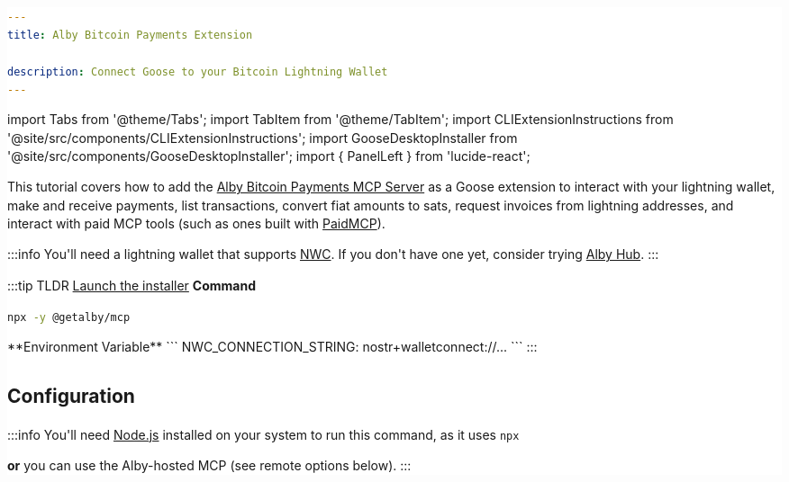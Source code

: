 ```yaml
---
title: Alby Bitcoin Payments Extension

description: Connect Goose to your Bitcoin Lightning Wallet
---
```


import Tabs from '@theme/Tabs';
import TabItem from '@theme/TabItem';
import CLIExtensionInstructions from '@site/src/components/CLIExtensionInstructions';
import GooseDesktopInstaller from '@site/src/components/GooseDesktopInstaller';
import { PanelLeft } from 'lucide-react';




This tutorial covers how to add the [Alby Bitcoin Payments MCP Server](https://github.com/getalby/mcp) as a Goose extension to interact with your lightning wallet, make and receive payments, list transactions, convert fiat amounts to sats, request invoices from lightning addresses, and interact with paid MCP tools (such as ones built with [PaidMCP](https://github.com/getAlby/paidmcp)).

:::info
You'll need a lightning wallet that supports [NWC](https://nwc.dev). If you don't have one yet, consider trying [Alby Hub](https://albyhub.com).
:::

:::tip TLDR
<Tabs groupId="interface">
  <TabItem value="ui" label="goose Desktop" default>
  [Launch the installer](goose://extension?cmd=npx&arg=-y&arg=%40getalby%2Fmcp&id=alby&name=Alby&description=Connect%20Goose%20to%20your%20Bitcoin%20Lightning%20Wallet&env=NWC_CONNECTION_STRING%3DNWC%20Connection%20Secret)
  </TabItem>
  <TabItem value="cli" label="goose CLI">
  **Command**
  ```sh
  npx -y @getalby/mcp
  ```
  </TabItem>
</Tabs>
  **Environment Variable**
  ```
  NWC_CONNECTION_STRING: nostr+walletconnect://...
  ```
:::

## Configuration

:::info
You'll need [Node.js](https://nodejs.org/) installed on your system to run this command, as it uses `npx`

**or** you can use the Alby-hosted MCP (see remote options below).
:::
